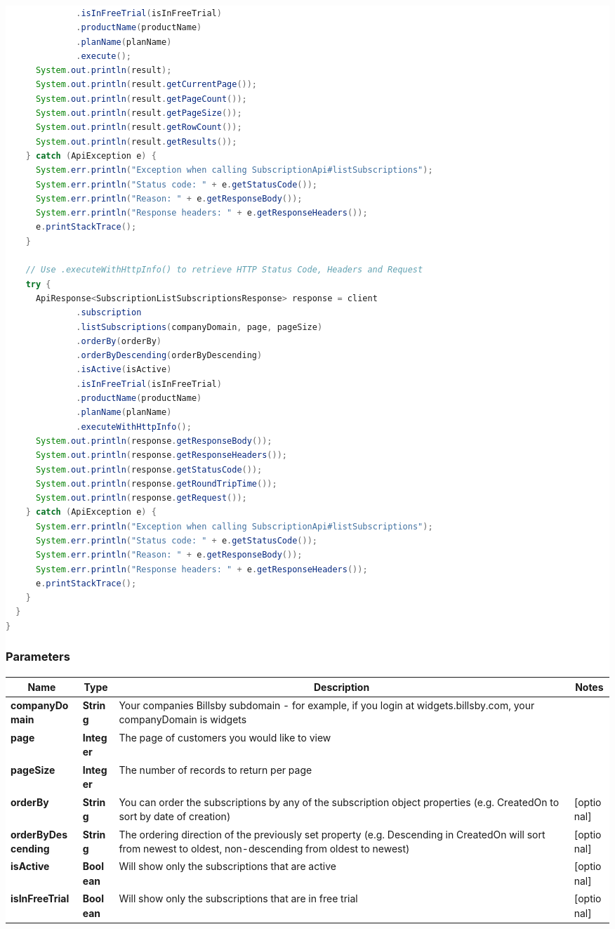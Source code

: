 ```java
              .isInFreeTrial(isInFreeTrial)
              .productName(productName)
              .planName(planName)
              .execute();
      System.out.println(result);
      System.out.println(result.getCurrentPage());
      System.out.println(result.getPageCount());
      System.out.println(result.getPageSize());
      System.out.println(result.getRowCount());
      System.out.println(result.getResults());
    } catch (ApiException e) {
      System.err.println("Exception when calling SubscriptionApi#listSubscriptions");
      System.err.println("Status code: " + e.getStatusCode());
      System.err.println("Reason: " + e.getResponseBody());
      System.err.println("Response headers: " + e.getResponseHeaders());
      e.printStackTrace();
    }

    // Use .executeWithHttpInfo() to retrieve HTTP Status Code, Headers and Request
    try {
      ApiResponse<SubscriptionListSubscriptionsResponse> response = client
              .subscription
              .listSubscriptions(companyDomain, page, pageSize)
              .orderBy(orderBy)
              .orderByDescending(orderByDescending)
              .isActive(isActive)
              .isInFreeTrial(isInFreeTrial)
              .productName(productName)
              .planName(planName)
              .executeWithHttpInfo();
      System.out.println(response.getResponseBody());
      System.out.println(response.getResponseHeaders());
      System.out.println(response.getStatusCode());
      System.out.println(response.getRoundTripTime());
      System.out.println(response.getRequest());
    } catch (ApiException e) {
      System.err.println("Exception when calling SubscriptionApi#listSubscriptions");
      System.err.println("Status code: " + e.getStatusCode());
      System.err.println("Reason: " + e.getResponseBody());
      System.err.println("Response headers: " + e.getResponseHeaders());
      e.printStackTrace();
    }
  }
}

```

### Parameters

| Name | Type | Description  | Notes |
|------------- | ------------- | ------------- | -------------|
| **companyDomain** | **String**| Your companies Billsby subdomain - for example, if you login at widgets.billsby.com, your companyDomain is widgets | |
| **page** | **Integer**| The page of customers you would like to view | |
| **pageSize** | **Integer**| The number of records to return per page | |
| **orderBy** | **String**| You can order the subscriptions by any of the subscription object properties (e.g. CreatedOn to sort by date of creation) | [optional] |
| **orderByDescending** | **String**| The ordering direction of the previously set property (e.g. Descending in CreatedOn will sort from newest to oldest, non-descending from oldest to newest) | [optional] |
| **isActive** | **Boolean**| Will show only the subscriptions that are active | [optional] |
| **isInFreeTrial** | **Boolean**| Will show only the subscriptions that are in free trial | [optional] |